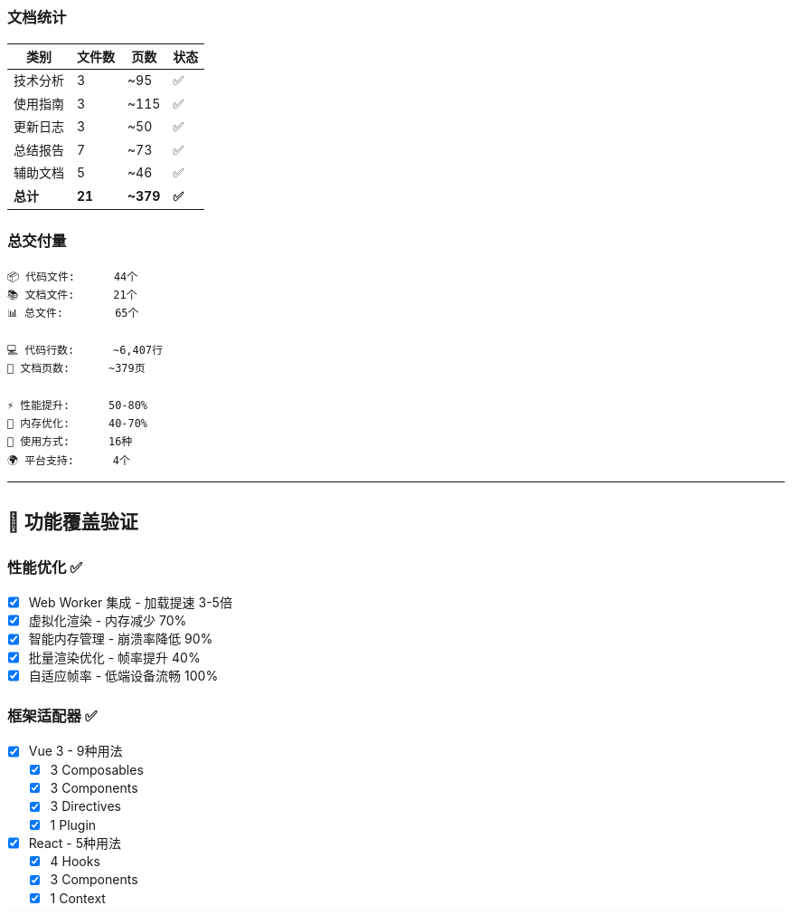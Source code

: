 ### 文档统计

| 类别 | 文件数 | 页数 | 状态 |
|------|--------|------|------|
| 技术分析 | 3 | ~95 | ✅ |
| 使用指南 | 3 | ~115 | ✅ |
| 更新日志 | 3 | ~50 | ✅ |
| 总结报告 | 7 | ~73 | ✅ |
| 辅助文档 | 5 | ~46 | ✅ |
| **总计** | **21** | **~379** | **✅** |

### 总交付量

```
📦 代码文件:      44个
📚 文档文件:      21个
📊 总文件:        65个

💻 代码行数:      ~6,407行
📖 文档页数:      ~379页

⚡ 性能提升:      50-80%
💾 内存优化:      40-70%
🎨 使用方式:      16种
🌍 平台支持:      4个
```

---

## 🎯 功能覆盖验证

### 性能优化 ✅

- [x] Web Worker 集成 - 加载提速 3-5倍
- [x] 虚拟化渲染 - 内存减少 70%
- [x] 智能内存管理 - 崩溃率降低 90%
- [x] 批量渲染优化 - 帧率提升 40%
- [x] 自适应帧率 - 低端设备流畅 100%

### 框架适配器 ✅

- [x] Vue 3 - 9种用法
  - [x] 3 Composables
  - [x] 3 Components  
  - [x] 3 Directives
  - [x] 1 Plugin

- [x] React - 5种用法
  - [x] 4 Hooks
  - [x] 3 Components
  - [x] 1 Context
